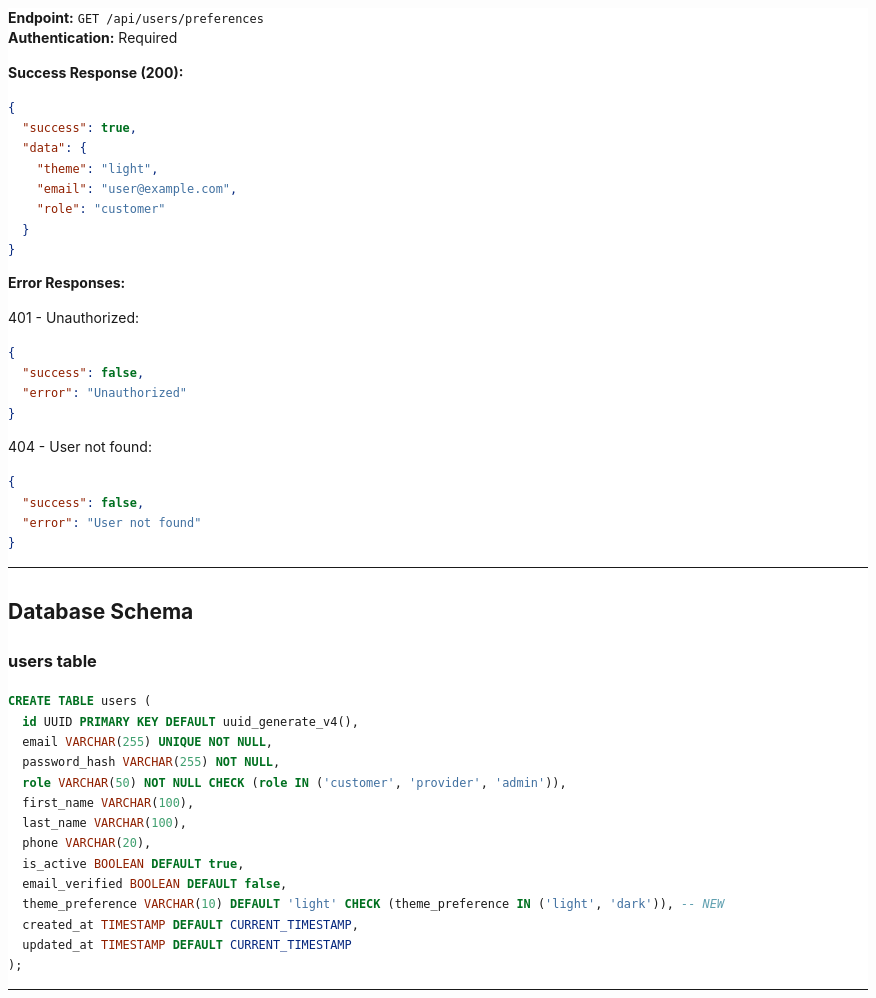**Endpoint:** `GET /api/users/preferences`  
**Authentication:** Required

**Success Response (200):**
```json
{
  "success": true,
  "data": {
    "theme": "light",
    "email": "user@example.com",
    "role": "customer"
  }
}
```

**Error Responses:**

401 - Unauthorized:
```json
{
  "success": false,
  "error": "Unauthorized"
}
```

404 - User not found:
```json
{
  "success": false,
  "error": "User not found"
}
```

---

## Database Schema

### users table

```sql
CREATE TABLE users (
  id UUID PRIMARY KEY DEFAULT uuid_generate_v4(),
  email VARCHAR(255) UNIQUE NOT NULL,
  password_hash VARCHAR(255) NOT NULL,
  role VARCHAR(50) NOT NULL CHECK (role IN ('customer', 'provider', 'admin')),
  first_name VARCHAR(100),
  last_name VARCHAR(100),
  phone VARCHAR(20),
  is_active BOOLEAN DEFAULT true,
  email_verified BOOLEAN DEFAULT false,
  theme_preference VARCHAR(10) DEFAULT 'light' CHECK (theme_preference IN ('light', 'dark')), -- NEW
  created_at TIMESTAMP DEFAULT CURRENT_TIMESTAMP,
  updated_at TIMESTAMP DEFAULT CURRENT_TIMESTAMP
);
```

---